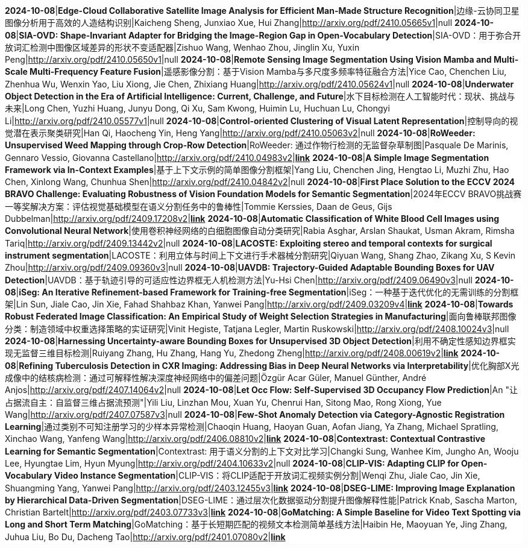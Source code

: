 **2024-10-08**|**Edge-Cloud Collaborative Satellite Image Analysis for Efficient Man-Made   Structure Recognition**|边缘-云协同卫星图像分析用于高效的人造结构识别|Kaicheng Sheng, Junxiao Xue, Hui Zhang|<http://arxiv.org/pdf/2410.05665v1>|null
**2024-10-08**|**SIA-OVD: Shape-Invariant Adapter for Bridging the Image-Region Gap in   Open-Vocabulary Detection**|SIA-OVD：用于弥合开放词汇检测中图像区域差异的形状不变适配器|Zishuo Wang, Wenhao Zhou, Jinglin Xu, Yuxin Peng|<http://arxiv.org/pdf/2410.05650v1>|null
**2024-10-08**|**Remote Sensing Image Segmentation Using Vision Mamba and Multi-Scale   Multi-Frequency Feature Fusion**|遥感影像分割：基于Vision Mamba与多尺度多频率特征融合方法|Yice Cao, Chenchen Liu, Zhenhua Wu, Wenxin Yao, Liu Xiong, Jie Chen, Zhixiang Huang|<http://arxiv.org/pdf/2410.05624v1>|null
**2024-10-08**|**Underwater Object Detection in the Era of Artificial Intelligence:   Current, Challenge, and Future**|水下目标检测在人工智能时代：现状、挑战与未来|Long Chen, Yuzhi Huang, Junyu Dong, Qi Xu, Sam Kwong, Huimin Lu, Huchuan Lu, Chongyi Li|<http://arxiv.org/pdf/2410.05577v1>|null
**2024-10-08**|**Control-oriented Clustering of Visual Latent Representation**|控制导向的视觉潜在表示聚类研究|Han Qi, Haocheng Yin, Heng Yang|<http://arxiv.org/pdf/2410.05063v2>|null
**2024-10-08**|**RoWeeder: Unsupervised Weed Mapping through Crop-Row Detection**|RoWeeder: 通过作物行检测的无监督杂草制图|Pasquale De Marinis, Gennaro Vessio, Giovanna Castellano|<http://arxiv.org/pdf/2410.04983v2>|**[link](https://github.com/pasqualedem/roweeder)**
**2024-10-08**|**A Simple Image Segmentation Framework via In-Context Examples**|基于上下文示例的简单图像分割框架|Yang Liu, Chenchen Jing, Hengtao Li, Muzhi Zhu, Hao Chen, Xinlong Wang, Chunhua Shen|<http://arxiv.org/pdf/2410.04842v2>|null
**2024-10-08**|**First Place Solution to the ECCV 2024 BRAVO Challenge: Evaluating   Robustness of Vision Foundation Models for Semantic Segmentation**|2024年ECCV BRAVO挑战赛一等奖解决方案：评估视觉基础模型在语义分割任务中的鲁棒性|Tommie Kerssies, Daan de Geus, Gijs Dubbelman|<http://arxiv.org/pdf/2409.17208v2>|**[link](https://github.com/tue-mps/benchmark-vfm-ss)**
**2024-10-08**|**Automatic Classification of White Blood Cell Images using Convolutional   Neural Network**|使用卷积神经网络的白细胞图像自动分类研究|Rabia Asghar, Arslan Shaukat, Usman Akram, Rimsha Tariq|<http://arxiv.org/pdf/2409.13442v2>|null
**2024-10-08**|**LACOSTE: Exploiting stereo and temporal contexts for surgical instrument   segmentation**|LACOSTE：利用立体与时间上下文进行手术器械分割研究|Qiyuan Wang, Shang Zhao, Zikang Xu, S Kevin Zhou|<http://arxiv.org/pdf/2409.09360v3>|null
**2024-10-08**|**UAVDB: Trajectory-Guided Adaptable Bounding Boxes for UAV Detection**|UAVDB：基于轨迹引导的可适应性边界框无人机检测方法|Yu-Hsi Chen|<http://arxiv.org/pdf/2409.06490v3>|null
**2024-10-08**|**iSeg: An Iterative Refinement-based Framework for Training-free   Segmentation**|iSeg：一种基于迭代优化的无需训练的分割框架|Lin Sun, Jiale Cao, Jin Xie, Fahad Shahbaz Khan, Yanwei Pang|<http://arxiv.org/pdf/2409.03209v4>|**[link](https://github.com/linsun449/iseg.code)**
**2024-10-08**|**Towards Robust Federated Image Classification: An Empirical Study of   Weight Selection Strategies in Manufacturing**|面向鲁棒联邦图像分类：制造领域中权重选择策略的实证研究|Vinit Hegiste, Tatjana Legler, Martin Ruskowski|<http://arxiv.org/pdf/2408.10024v3>|null
**2024-10-08**|**Harnessing Uncertainty-aware Bounding Boxes for Unsupervised 3D Object   Detection**|利用不确定性感知边界框实现无监督三维目标检测|Ruiyang Zhang, Hu Zhang, Hang Yu, Zhedong Zheng|<http://arxiv.org/pdf/2408.00619v2>|**[link](https://github.com/Ruiyang-061X/UA3D)**
**2024-10-08**|**Refining Tuberculosis Detection in CXR Imaging: Addressing Bias in Deep   Neural Networks via Interpretability**|优化胸部X光成像中的结核病检测：通过可解释性解决深度神经网络中的偏差问题|Özgür Acar Güler, Manuel Günther, André Anjos|<http://arxiv.org/pdf/2407.14064v2>|null
**2024-10-08**|**Let Occ Flow: Self-Supervised 3D Occupancy Flow Prediction**|An "让占据流自主：自监督三维占据流预测"|Yili Liu, Linzhan Mou, Xuan Yu, Chenrui Han, Sitong Mao, Rong Xiong, Yue Wang|<http://arxiv.org/pdf/2407.07587v3>|null
**2024-10-08**|**Few-Shot Anomaly Detection via Category-Agnostic Registration Learning**|通过类别不可知注册学习的少样本异常检测|Chaoqin Huang, Haoyan Guan, Aofan Jiang, Ya Zhang, Michael Spratling, Xinchao Wang, Yanfeng Wang|<http://arxiv.org/pdf/2406.08810v2>|**[link](https://github.com/haoyan-guan/careg)**
**2024-10-08**|**Contextrast: Contextual Contrastive Learning for Semantic Segmentation**|Contextrast: 用于语义分割的上下文对比学习|Changki Sung, Wanhee Kim, Jungho An, Wooju Lee, Hyungtae Lim, Hyun Myung|<http://arxiv.org/pdf/2404.10633v2>|null
**2024-10-08**|**CLIP-VIS: Adapting CLIP for Open-Vocabulary Video Instance Segmentation**|CLIP-VIS：将CLIP适配于开放词汇视频实例分割|Wenqi Zhu, Jiale Cao, Jin Xie, Shuangming Yang, Yanwei Pang|<http://arxiv.org/pdf/2403.12455v3>|**[link](https://github.com/zwq456/clip-vis)**
**2024-10-08**|**DSEG-LIME: Improving Image Explanation by Hierarchical Data-Driven   Segmentation**|DSEG-LIME：通过层次化数据驱动分割提升图像解释性能|Patrick Knab, Sascha Marton, Christian Bartelt|<http://arxiv.org/pdf/2403.07733v3>|**[link](https://github.com/patrick-knab/dseg-lime)**
**2024-10-08**|**GoMatching: A Simple Baseline for Video Text Spotting via Long and Short   Term Matching**|GoMatching：基于长短期匹配的视频文本检测简单基线方法|Haibin He, Maoyuan Ye, Jing Zhang, Juhua Liu, Bo Du, Dacheng Tao|<http://arxiv.org/pdf/2401.07080v2>|**[link](https://github.com/hxyz-123/gomatching)**